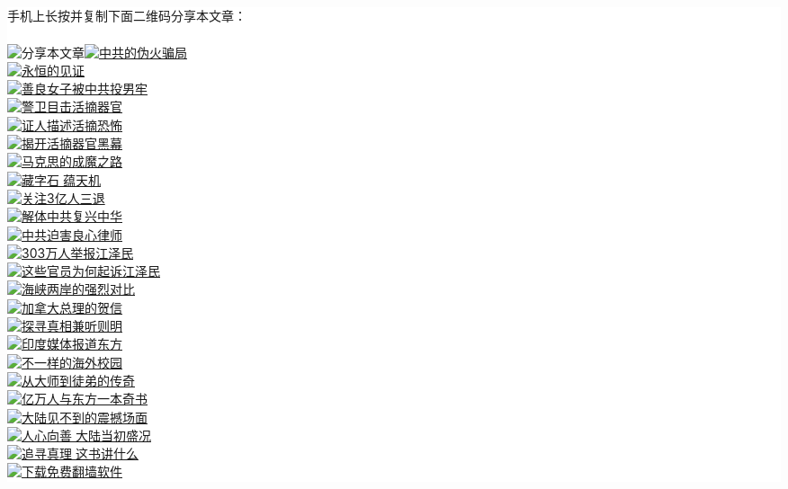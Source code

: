 ####
手机上长按并复制下面二维码分享本文章：<br><br><img src="http://d1p1.ip.zn2.us/v.php?action=qrcode&url=https://github.com/mprjd2205/djy/blob/master/gb/19/6/29/n11353602.md%231" title="分享本文章"></td><td VALIGN=TOP><a href="https://github.com/mprjd2205/djy/blob/master/gb/16/1/21/n4622075.md?dfh#1" target="_blank"><img src="https://gitlab.com/szzdlab/djy/raw/master/gb/300/wei-f1.jpg" title="中共的伪火骗局"  alt="中共的伪火骗局"></a><br><a href="https://github.com/mprjd2205/www/blob/master/README.md?dfh#9" target="_blank"><img src="https://gitlab.com/szzdlab/djy/raw/master/gb/300/yong-h.jpg" title="永恒的见证"  alt="永恒的见证"></a><br><a href="https://github.com/mprjd2205/djy/blob/master/gb/13/9/29/n3974789.md?dfh#1" target="_blank"><img src="https://gitlab.com/szzdlab/djy/raw/master/gb/300/shang-lnz.jpg" title="善良女子被中共投男牢"  alt="善良女子被中共投男牢"></a><br><a href="https://github.com/mprjd2205/djy/blob/master/gb/16/3/16/n4663449.md?dfh#1" target="_blank"><img src="https://gitlab.com/szzdlab/djy/raw/master/gb/300/huo-z3.jpg" title="警卫目击活摘器官"  alt="警卫目击活摘器官"></a><br><a href="https://github.com/mprjd2205/djy/blob/master/gb/16/8/7/n8177641.md?dfh#1" target="_blank"><img src="https://gitlab.com/szzdlab/djy/raw/master/gb/300/huo-z4.jpg" title="证人描述活摘恐怖"  alt="证人描述活摘恐怖"></a><br><a href="https://github.com/mprjd2205/djy/blob/master/gb/10/4/19/n2881569.md?dfh#1" target="_blank"><img src="https://gitlab.com/szzdlab/djy/raw/master/gb/300/huo-z1.jpg" title="揭开活摘器官黑幕"  alt="揭开活摘器官黑幕"></a><br><a href="https://github.com/mprjd2205/djy/blob/master/gb/10/11/7/n3077476.md?dfh#1" target="_blank"><img src="https://gitlab.com/szzdlab/djy/raw/master/gb/300/ma-ks.jpg" title="马克思的成魔之路"  alt="马克思的成魔之路"></a><br><a href="https://github.com/mprjd2205/djy/blob/master/gb/14/6/9/n4173977.md?dfh#1" target="_blank"><img src="https://gitlab.com/szzdlab/djy/raw/master/gb/300/chang-zs.jpg" title="藏字石 蕴天机"  alt="藏字石 蕴天机"></a><br><a href="https://github.com/mprjd2205/djy/blob/master/gb/18/5/10/n10381511.md?dfh#1" target="_blank"><img src="https://gitlab.com/szzdlab/djy/raw/master/gb/300/st1.jpg" title="关注3亿人三退"  alt="关注3亿人三退"></a><br><a href="https://github.com/mprjd2205/djy/blob/master/gb/18/3/21/n10237682.md?dfh#1" target="_blank"><img src="https://gitlab.com/szzdlab/djy/raw/master/gb/300/jie-t.jpg" title="解体中共复兴中华"  alt="解体中共复兴中华"></a><br><a href="https://github.com/mprjd2205/djy/blob/master/gb/9/2/9/n2422991.md?dfh#1" target="_blank"><img src="https://gitlab.com/szzdlab/djy/raw/master/gb/300/gao-zs.jpg" title="中共迫害良心律师"  alt="中共迫害良心律师"></a><br><a href="https://github.com/mprjd2205/djy/blob/master/gb/18/12/9/n10900044.md?dfh#1" target="_blank"><img src="https://gitlab.com/szzdlab/djy/raw/master/gb/300/sj1.jpg" title="303万人举报江泽民"  alt="303万人举报江泽民"></a><br><a href="https://github.com/mprjd2205/djy/blob/master/gb/18/8/28/n10672014.md?dfh#1" target="_blank"><img src="https://gitlab.com/szzdlab/djy/raw/master/gb/300/sj2.jpg" title="这些官员为何起诉江泽民"  alt="这些官员为何起诉江泽民"></a><br><a href="https://github.com/mprjd2205/djy/blob/master/gb/8/12/18/n2367165.md?dfh#1" target="_blank"><img src="https://gitlab.com/szzdlab/djy/raw/master/gb/300/liangan.jpg" title="海峡两岸的强烈对比"  alt="海峡两岸的强烈对比"></a><br><a href="https://github.com/mprjd2205/djy/blob/master/gb/15/5/5/n4427238.md?dfh#1" target="_blank"><img src="https://gitlab.com/szzdlab/djy/raw/master/gb/300/jia-ndzl.jpg" title="加拿大总理的贺信"  alt="加拿大总理的贺信"></a><br><a href="https://github.com/mprjd2205/djy/blob/master/gb/11/6/17/n3289382.md?dfh#1" target="_blank"><img src="https://gitlab.com/szzdlab/djy/raw/master/gb/300/xiao-wd.jpg" title="探寻真相兼听则明"  alt="探寻真相兼听则明"></a><br>
<a href="https://github.com/mprjd2205/djy/blob/master/gb/18/10/27/n10812623.md?dfh#1" target="_blank"><img src="https://gitlab.com/szzdlab/djy/raw/master/gb/300/yindu.jpg" title="印度媒体报道东方"  alt="印度媒体报道东方"></a><br><a href="https://github.com/mprjd2205/djy/blob/master/gb/18/6/9/n10469652.md?dfh#1" target="_blank"><img src="https://gitlab.com/szzdlab/djy/raw/master/gb/300/xie-j.jpg" title="不一样的海外校园"  alt="不一样的海外校园"></a><br><a href="https://github.com/mprjd2205/djy/blob/master/gb/7/4/5/n1669415.md?dfh#1" target="_blank"><img src="https://gitlab.com/szzdlab/djy/raw/master/gb/300/li-up.jpg" title="从大师到徒弟的传奇"  alt="从大师到徒弟的传奇"></a><br><a href="https://github.com/mprjd2205/djy/blob/master/gb/17/5/26/n9191512.md?dfh#1" target="_blank"><img src="https://gitlab.com/szzdlab/djy/raw/master/gb/300/zfl2.jpg" title="亿万人与东方一本奇书"  alt="亿万人与东方一本奇书"></a><br><a href="https://github.com/mprjd2205/djy/blob/master/gb/13/11/27/n4020290.md?dfh#1" target="_blank"><img src="https://gitlab.com/szzdlab/djy/raw/master/gb/300/zhen-h.jpg" title="大陆见不到的震撼场面"  alt="大陆见不到的震撼场面"></a><br><a href="https://github.com/mprjd2205/djy/blob/master/gb/15/7/17/n4482910.md?dfh#1" target="_blank"><img src="https://gitlab.com/szzdlab/djy/raw/master/gb/300/dalu-sk.jpg" title="人心向善 大陆当初盛况"  alt="人心向善 大陆当初盛况"></a><br><a href="https://github.com/mprjd2205/djy/blob/master/gb/9/10/15/n2689419.md?dfh#1" target="_blank"><img src="https://gitlab.com/szzdlab/djy/raw/master/gb/300/zfl1.jpg" title="追寻真理 这书讲什么"  alt="追寻真理 这书讲什么"></a><br><a href="https://github.com/mprjd2205/www/blob/master/README.md?dfh#1" target="_blank"><img src="https://gitlab.com/szzdlab/djy/raw/master/gb/300/fq1.jpg" title="下载免费翻墙软件"  alt="下载免费翻墙软件"></a><br></td></tr></table>

